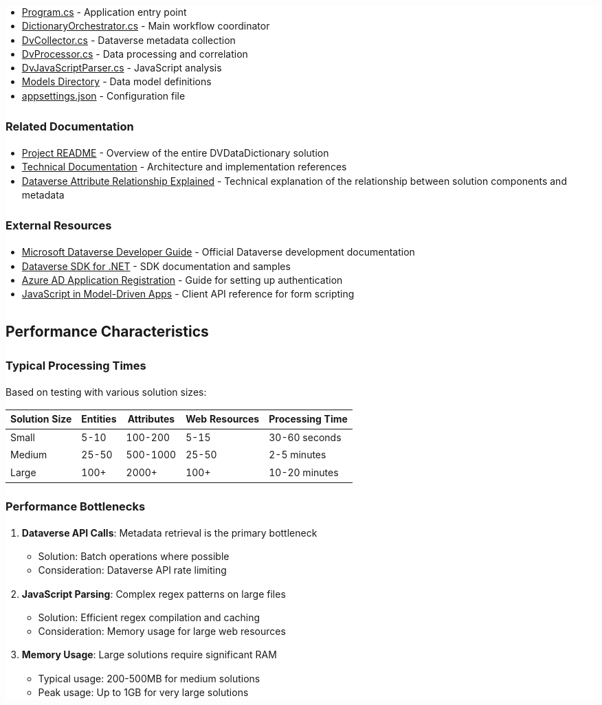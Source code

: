 - [Program.cs](./Program.cs) - Application entry point
- [DictionaryOrchestrator.cs](./DictionaryOrchestrator.cs) - Main workflow coordinator
- [DvCollector.cs](./DvCollector.cs) - Dataverse metadata collection
- [DvProcessor.cs](./DvProcessor.cs) - Data processing and correlation
- [DvJavaScriptParser.cs](./DvJavaScriptParser.cs) - JavaScript analysis
- [Models Directory](./Models/) - Data model definitions
- [appsettings.json](./appsettings.json) - Configuration file

### Related Documentation

- [Project README](../README.md) - Overview of the entire DVDataDictionary solution
- [Technical Documentation](../docs/) - Architecture and implementation references
- [Dataverse Attribute Relationship Explained](../docs/dataverse-attribute-relationship-explained.md) - Technical explanation of the relationship between solution components and metadata

### External Resources

- [Microsoft Dataverse Developer Guide](https://docs.microsoft.com/en-us/powerapps/developer/data-platform/) - Official Dataverse development documentation
- [Dataverse SDK for .NET](https://docs.microsoft.com/en-us/powerapps/developer/data-platform/org-service/overview) - SDK documentation and samples
- [Azure AD Application Registration](https://docs.microsoft.com/en-us/azure/active-directory/develop/quickstart-register-app) - Guide for setting up authentication
- [JavaScript in Model-Driven Apps](https://docs.microsoft.com/en-us/powerapps/developer/model-driven-apps/clientapi/) - Client API reference for form scripting

## Performance Characteristics

### Typical Processing Times

Based on testing with various solution sizes:

| Solution Size | Entities | Attributes | Web Resources | Processing Time |
|---------------|----------|------------|---------------|-----------------|
| Small         | 5-10     | 100-200    | 5-15         | 30-60 seconds   |
| Medium        | 25-50    | 500-1000   | 25-50        | 2-5 minutes     |
| Large         | 100+     | 2000+      | 100+         | 10-20 minutes   |

### Performance Bottlenecks

1. **Dataverse API Calls**: Metadata retrieval is the primary bottleneck
   - Solution: Batch operations where possible
   - Consideration: Dataverse API rate limiting

2. **JavaScript Parsing**: Complex regex patterns on large files
   - Solution: Efficient regex compilation and caching
   - Consideration: Memory usage for large web resources

3. **Memory Usage**: Large solutions require significant RAM
   - Typical usage: 200-500MB for medium solutions
   - Peak usage: Up to 1GB for very large solutions

